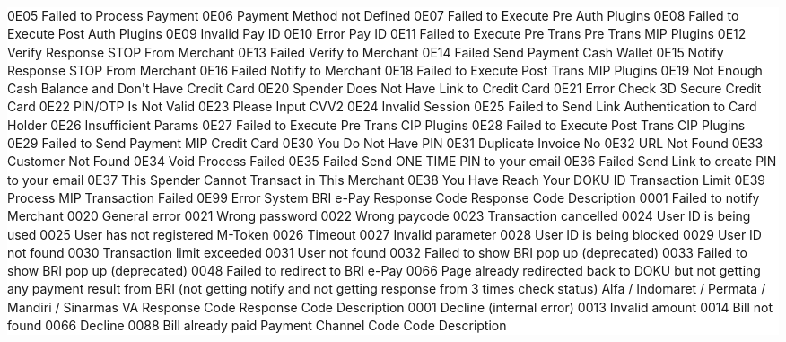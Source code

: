 0E05	Failed to Process Payment
0E06	Payment Method not Defined
0E07	Failed to Execute Pre Auth Plugins
0E08	Failed to Execute Post Auth Plugins
0E09	Invalid Pay ID
0E10	Error Pay ID
0E11	Failed to Execute Pre Trans Pre Trans MIP Plugins
0E12	Verify Response STOP From Merchant
0E13	Failed Verify to Merchant
0E14	Failed Send Payment Cash Wallet
0E15	Notify Response STOP From Merchant
0E16	Failed Notify to Merchant
0E18	Failed to Execute Post Trans MIP Plugins
0E19	Not Enough Cash Balance and Don't Have Credit Card
0E20	Spender Does Not Have Link to Credit Card
0E21	Error Check 3D Secure Credit Card
0E22	PIN/OTP Is Not Valid
0E23	Please Input CVV2
0E24	Invalid Session
0E25	Failed to Send Link Authentication to Card Holder
0E26	Insufficient Params
0E27	Failed to Execute Pre Trans CIP Plugins
0E28	Failed to Execute Post Trans CIP Plugins
0E29	Failed to Send Payment MIP Credit Card
0E30	You Do Not Have PIN
0E31	Duplicate Invoice No
0E32	URL Not Found
0E33	Customer Not Found
0E34	Void Process Failed
0E35	Failed Send ONE TIME PIN to your email
0E36	Failed Send Link to create PIN to your email
0E37	This Spender Cannot Transact in This Merchant
0E38	You Have Reach Your DOKU ID Transaction Limit
0E39	Process MIP Transaction Failed
0E99	Error System
BRI e-Pay Response Code
Response Code	Description
0001	Failed to notify Merchant
0020	General error
0021	Wrong password
0022	Wrong paycode
0023	Transaction cancelled
0024	User ID is being used
0025	User has not registered M-Token
0026	Timeout
0027	Invalid parameter
0028	User ID is being blocked
0029	User ID not found
0030	Transaction limit exceeded
0031	User not found
0032	Failed to show BRI pop up (deprecated)
0033	Failed to show BRI pop up (deprecated)
0048	Failed to redirect to BRI e-Pay
0066	Page already redirected back to DOKU but not getting any payment result from BRI (not getting notify and not getting response from 3 times check status)
Alfa / Indomaret / Permata / Mandiri / Sinarmas VA Response Code
Response Code	Description
0001	Decline (internal error)
0013	Invalid amount
0014	Bill not found
0066	Decline
0088	Bill already paid
Payment Channel Code
Code	Description